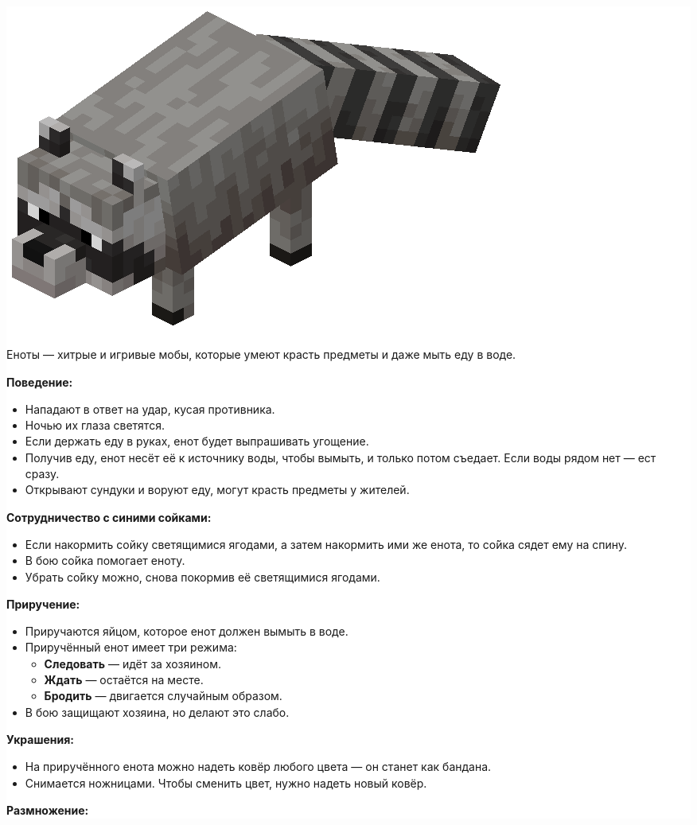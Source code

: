 ![raccoon.png](../../../assets/img/animals/raccoon.png)

Еноты — хитрые и игривые мобы, которые умеют красть предметы и даже мыть еду в воде.

**Поведение:**

- Нападают в ответ на удар, кусая противника.
- Ночью их глаза светятся.
- Если держать еду в руках, енот будет выпрашивать угощение.
- Получив еду, енот несёт её к источнику воды, чтобы вымыть, и только потом съедает. Если воды рядом нет — ест сразу.
- Открывают сундуки и воруют еду, могут красть предметы у жителей.

**Сотрудничество с синими сойками:**

- Если накормить сойку светящимися ягодами, а затем накормить ими же енота, то со́йка сядет ему на спину.
- В бою со́йка помогает еноту.
- Убрать со́йку можно, снова покормив её светящимися ягодами.

**Приручение:**

- Приручаются яйцом, которое енот должен вымыть в воде.
- Приручённый енот имеет три режима:
    - **Следовать** — идёт за хозяином.
    - **Ждать** — остаётся на месте.
    - **Бродить** — двигается случайным образом.
- В бою защищают хозяина, но делают это слабо.

**Украшения:**

- На приручённого енота можно надеть ковёр любого цвета — он станет как бандана.
- Снимается ножницами. Чтобы сменить цвет, нужно надеть новый ковёр.

**Размножение:**
